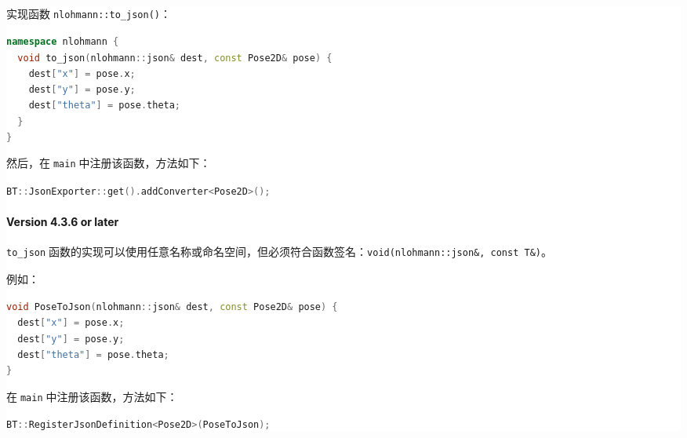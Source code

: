 实现函数 `nlohmann::to_json()`：

```c++
namespace nlohmann {
  void to_json(nlohmann::json& dest, const Pose2D& pose) {
    dest["x"] = pose.x;
    dest["y"] = pose.y;
    dest["theta"] = pose.theta;
  }
}
```

然后，在 `main` 中注册该函数，方法如下：

```c++
BT::JsonExporter::get().addConverter<Pose2D>();
```

#### Version 4.3.6 or later

`to_json` 函数的实现可以使用任意名称或命名空间，但必须符合函数签名：`void(nlohmann::json&, const T&)`。

例如：

```c++
void PoseToJson(nlohmann::json& dest, const Pose2D& pose) {
  dest["x"] = pose.x;
  dest["y"] = pose.y;
  dest["theta"] = pose.theta;
}
```

在 `main` 中注册该函数，方法如下：

```c++
BT::RegisterJsonDefinition<Pose2D>(PoseToJson);
```
